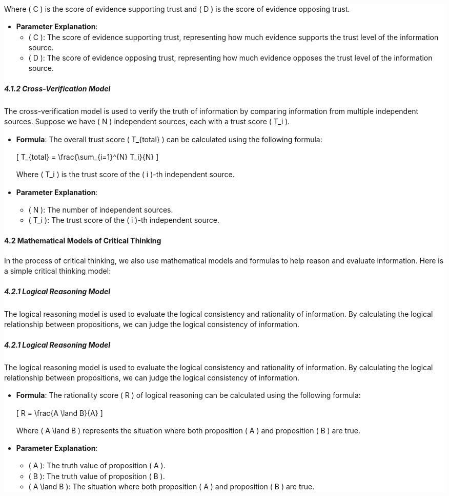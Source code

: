   Where \( C \) is the score of evidence supporting trust and \( D \) is the score of evidence opposing trust.

- **Parameter Explanation**:
  - \( C \): The score of evidence supporting trust, representing how much evidence supports the trust level of the information source.
  - \( D \): The score of evidence opposing trust, representing how much evidence opposes the trust level of the information source.

##### 4.1.2 Cross-Verification Model

The cross-verification model is used to verify the truth of information by comparing information from multiple independent sources. Suppose we have \( N \) independent sources, each with a trust score \( T_i \).

- **Formula**: The overall trust score \( T_{total} \) can be calculated using the following formula:

  \[
  T_{total} = \frac{\sum_{i=1}^{N} T_i}{N}
  \]

  Where \( T_i \) is the trust score of the \( i \)-th independent source.

- **Parameter Explanation**:
  - \( N \): The number of independent sources.
  - \( T_i \): The trust score of the \( i \)-th independent source.

#### 4.2 Mathematical Models of Critical Thinking

In the process of critical thinking, we also use mathematical models and formulas to help reason and evaluate information. Here is a simple critical thinking model:

##### 4.2.1 Logical Reasoning Model

The logical reasoning model is used to evaluate the logical consistency and rationality of information. By calculating the logical relationship between propositions, we can judge the logical consistency of information.

##### 4.2.1 Logical Reasoning Model

The logical reasoning model is used to evaluate the logical consistency and rationality of information. By calculating the logical relationship between propositions, we can judge the logical consistency of information.

- **Formula**: The rationality score \( R \) of logical reasoning can be calculated using the following formula:

  \[
  R = \frac{A \land B}{A}
  \]

  Where \( A \land B \) represents the situation where both proposition \( A \) and proposition \( B \) are true.

- **Parameter Explanation**:
  - \( A \): The truth value of proposition \( A \).
  - \( B \): The truth value of proposition \( B \).
  - \( A \land B \): The situation where both proposition \( A \) and proposition \( B \) are true.
